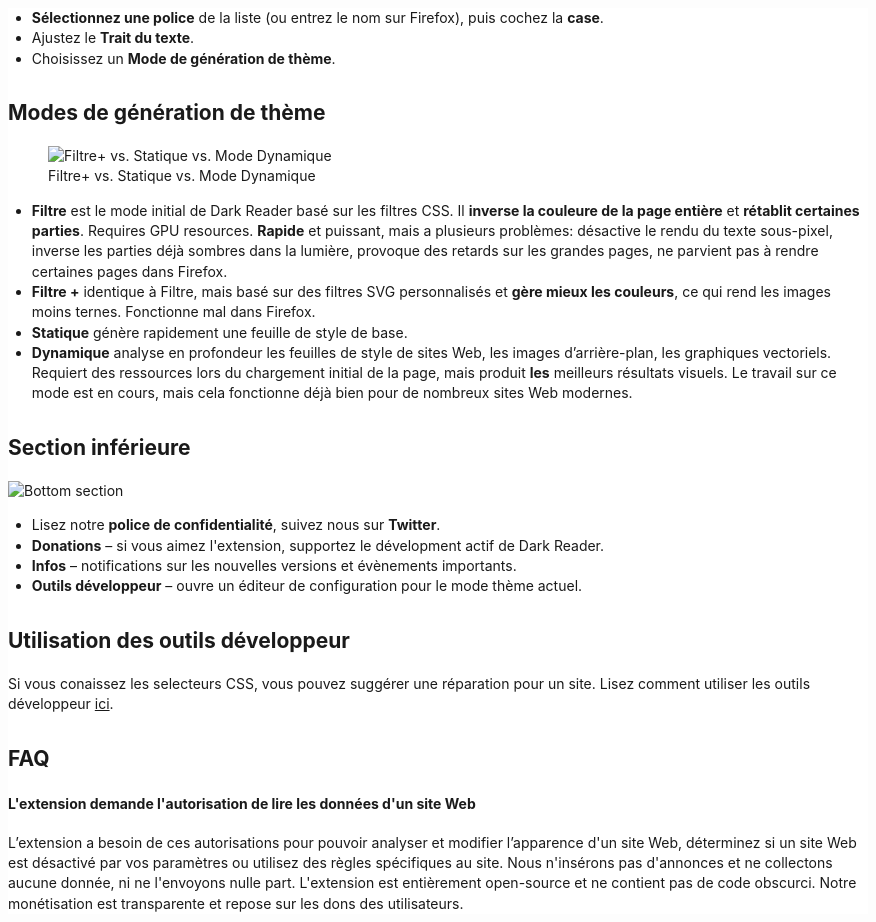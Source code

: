 - **Sélectionnez une police** de la liste (ou entrez le nom sur Firefox), puis cochez la **case**.
- Ajustez le **Trait du texte**.
- Choisissez un **Mode de génération de thème**.


<h2 id="theme-generation-modes">Modes de génération de thème</h2>

<figure>
    <img src="/images/help/darkreader-theme-modes.png" alt="Filtre+ vs. Statique vs. Mode Dynamique" loading="lazy" />
    <figcaption>Filtre+ vs. Statique vs. Mode Dynamique</figcaption>
</figure>

- **Filtre** est le mode initial de Dark Reader basé sur les filtres CSS.
Il **inverse la couleure de la page entière** et **rétablit certaines parties**.
Requires GPU resources.
**Rapide** et puissant, mais a plusieurs problèmes:
désactive le rendu du texte sous-pixel,
inverse les parties déjà sombres dans la lumière,
provoque des retards sur les grandes pages,
ne parvient pas à rendre certaines pages dans Firefox.
- **Filtre +** identique à Filtre, mais basé sur des filtres SVG personnalisés
et **gère mieux les couleurs**, ce qui rend les images moins ternes.
Fonctionne mal dans Firefox.
- **Statique** génère rapidement une feuille de style de base.
- **Dynamique** analyse en profondeur les feuilles de style de sites Web, les images d’arrière-plan, les graphiques vectoriels.
Requiert des ressources lors du chargement initial de la page,
mais produit **les** meilleurs résultats visuels.
Le travail sur ce mode est en cours,
mais cela fonctionne déjà bien pour de nombreux sites Web modernes.


<h2 id="bottom-section">Section inférieure</h2>

<img src="/images/help/darkreader-footer.png" alt="Bottom section" style="width: 15rem;" loading="lazy" />

- Lisez notre **police de confidentialité**, suivez nous sur **Twitter**.
- **Donations** – si vous aimez l'extension, supportez le dévelopment actif de Dark Reader.
- **Infos** – notifications sur les nouvelles versions et évènements importants.
- **Outils développeur** – ouvre un éditeur de configuration pour le mode thème actuel.


<h2 id="using-dev-tools">Utilisation des outils développeur</h2>

Si vous conaissez les selecteurs CSS, vous pouvez suggérer une réparation pour un site.
Lisez comment utiliser les outils développeur [ici](https://github.com/darkreader/darkreader#how-to-contribute).


<h2 id="faq">FAQ</h2>

#### L'extension demande l'autorisation de lire les données d'un site Web

L’extension a besoin de ces autorisations pour pouvoir analyser et modifier l’apparence d'un site Web,
déterminez si un site Web est désactivé par vos paramètres ou utilisez des règles spécifiques au site.
Nous n'insérons pas d'annonces et ne collectons aucune donnée, ni ne l'envoyons nulle part.
L'extension est entièrement open-source et ne contient pas de code obscurci.
Notre monétisation est transparente et repose sur les dons des utilisateurs.

